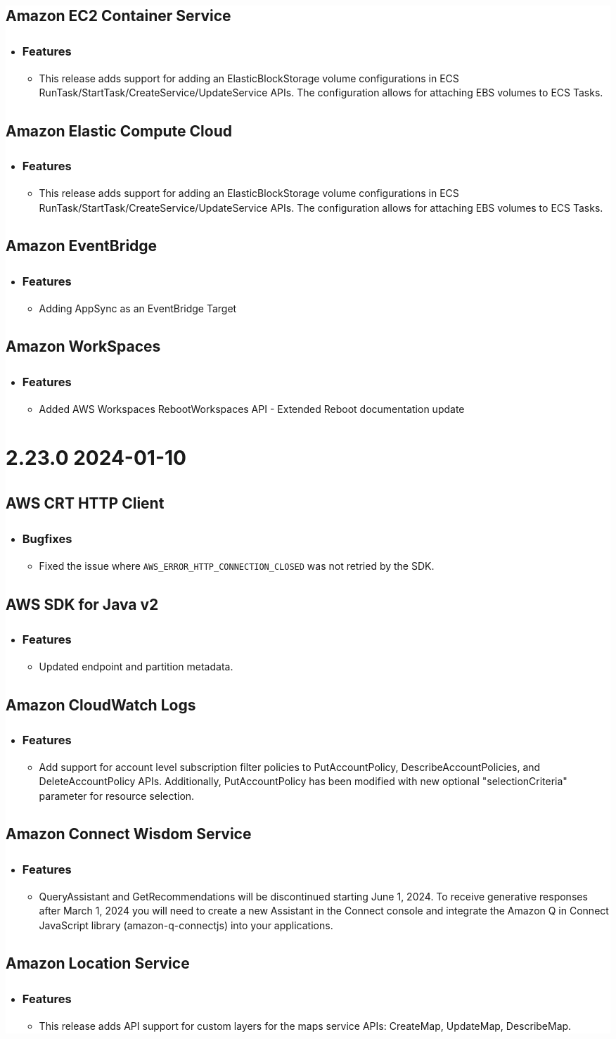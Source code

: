 ## __Amazon EC2 Container Service__
  - ### Features
    - This release adds support for adding an ElasticBlockStorage volume configurations in ECS RunTask/StartTask/CreateService/UpdateService APIs. The configuration allows for attaching EBS volumes to ECS Tasks.

## __Amazon Elastic Compute Cloud__
  - ### Features
    - This release adds support for adding an ElasticBlockStorage volume configurations in ECS RunTask/StartTask/CreateService/UpdateService APIs. The configuration allows for attaching EBS volumes to ECS Tasks.

## __Amazon EventBridge__
  - ### Features
    - Adding AppSync as an EventBridge Target

## __Amazon WorkSpaces__
  - ### Features
    - Added AWS Workspaces RebootWorkspaces API - Extended Reboot documentation update

# __2.23.0__ __2024-01-10__
## __AWS CRT HTTP Client__
  - ### Bugfixes
    - Fixed the issue where `AWS_ERROR_HTTP_CONNECTION_CLOSED` was not retried by the SDK.

## __AWS SDK for Java v2__
  - ### Features
    - Updated endpoint and partition metadata.

## __Amazon CloudWatch Logs__
  - ### Features
    - Add support for account level subscription filter policies to PutAccountPolicy, DescribeAccountPolicies, and DeleteAccountPolicy APIs. Additionally, PutAccountPolicy has been modified with new optional "selectionCriteria" parameter for resource selection.

## __Amazon Connect Wisdom Service__
  - ### Features
    - QueryAssistant and GetRecommendations will be discontinued starting June 1, 2024. To receive generative responses after March 1, 2024 you will need to create a new Assistant in the Connect console and integrate the Amazon Q in Connect JavaScript library (amazon-q-connectjs) into your applications.

## __Amazon Location Service__
  - ### Features
    - This release adds API support for custom layers for the maps service APIs: CreateMap, UpdateMap, DescribeMap.
